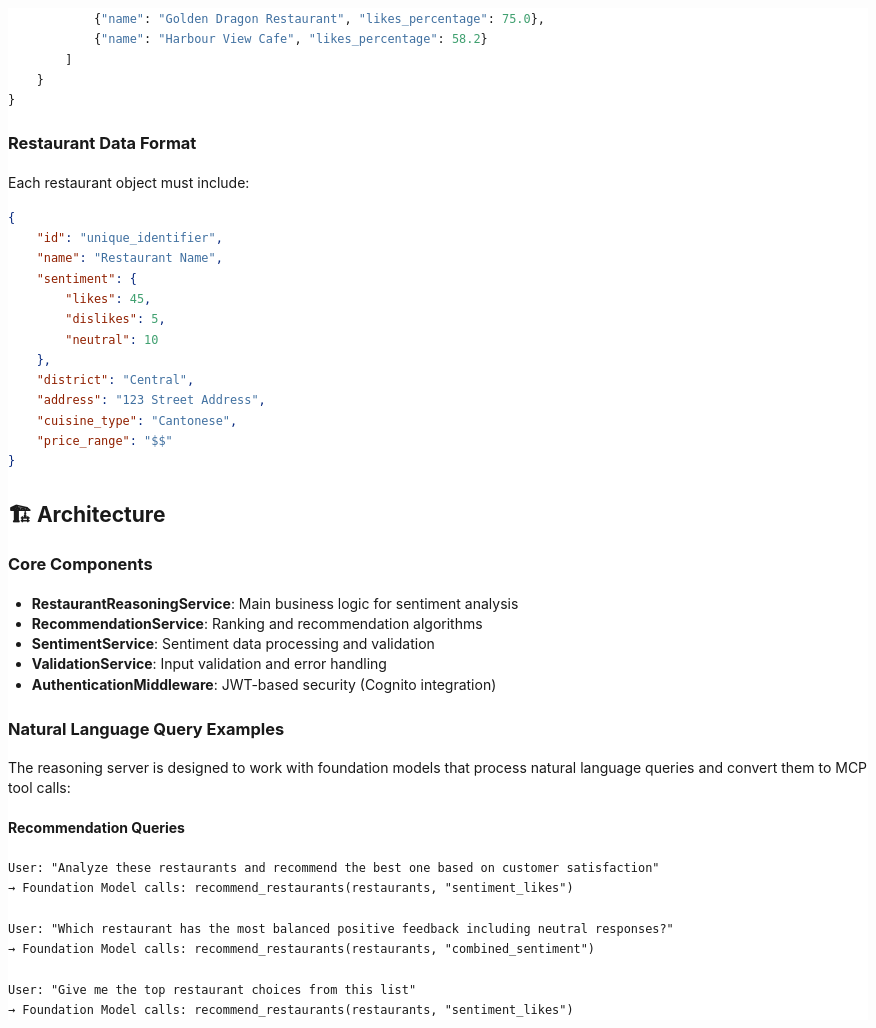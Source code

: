 ```python
            {"name": "Golden Dragon Restaurant", "likes_percentage": 75.0},
            {"name": "Harbour View Cafe", "likes_percentage": 58.2}
        ]
    }
}
```

### Restaurant Data Format

Each restaurant object must include:
```json
{
    "id": "unique_identifier",
    "name": "Restaurant Name",
    "sentiment": {
        "likes": 45,
        "dislikes": 5, 
        "neutral": 10
    },
    "district": "Central",
    "address": "123 Street Address",
    "cuisine_type": "Cantonese",
    "price_range": "$$"
}
```

## 🏗️ Architecture

### Core Components

- **RestaurantReasoningService**: Main business logic for sentiment analysis
- **RecommendationService**: Ranking and recommendation algorithms  
- **SentimentService**: Sentiment data processing and validation
- **ValidationService**: Input validation and error handling
- **AuthenticationMiddleware**: JWT-based security (Cognito integration)

### Natural Language Query Examples

The reasoning server is designed to work with foundation models that process natural language queries and convert them to MCP tool calls:

#### Recommendation Queries
```
User: "Analyze these restaurants and recommend the best one based on customer satisfaction"
→ Foundation Model calls: recommend_restaurants(restaurants, "sentiment_likes")

User: "Which restaurant has the most balanced positive feedback including neutral responses?"  
→ Foundation Model calls: recommend_restaurants(restaurants, "combined_sentiment")

User: "Give me the top restaurant choices from this list"
→ Foundation Model calls: recommend_restaurants(restaurants, "sentiment_likes")
```
